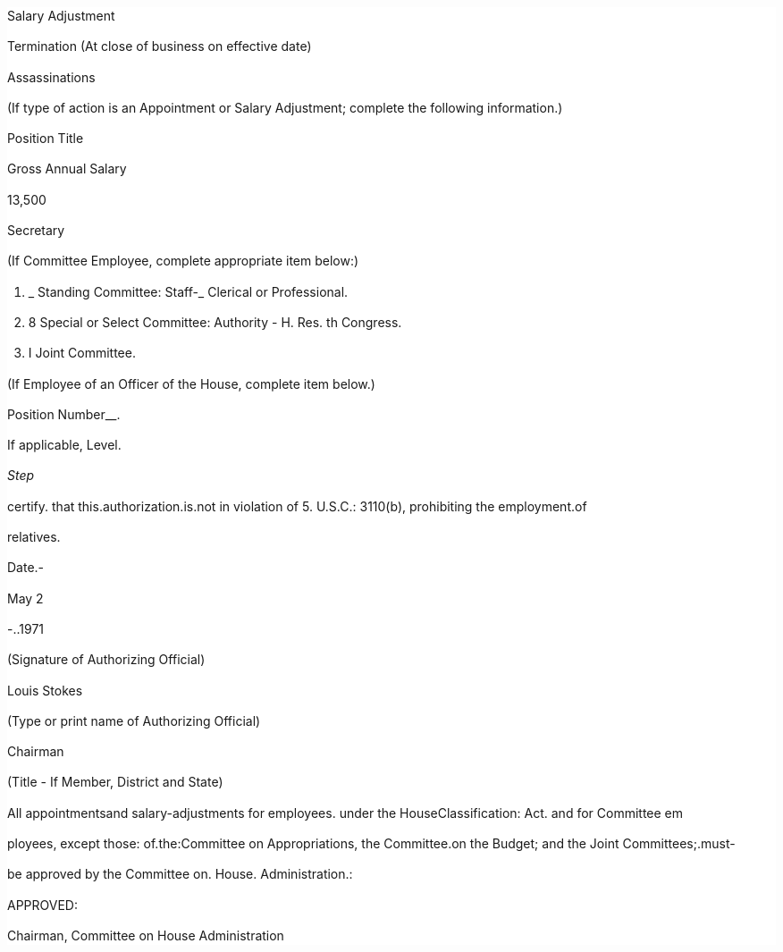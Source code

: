 Salary Adjustment

Termination (At close of business on effective date)

Assassinations

(If type of action is an Appointment or Salary Adjustment; complete the following information.)

Position Title

Gross Annual Salary

13,500

Secretary

(If Committee Employee, complete appropriate item below:)

1. _ Standing Committee: Staff-_ Clerical or Professional.

2. 8 Special or Select Committee: Authority - H. Res. th Congress.

3. I Joint Committee.

(If Employee of an Officer of the House, complete item below.)

Position Number__.

If applicable, Level.

_Step_

certify. that this.authorization.is.not in violation of 5. U.S.C.: 3110(b), prohibiting the employment.of

relatives.

Date.-

May 2

-..1971

(Signature of Authorizing Official)

Louis Stokes

(Type or print name of Authorizing Official)

Chairman

(Title - If Member, District and State)

All appointmentsand salary-adjustments for employees. under the HouseClassification: Act. and for Committee em

ployees, except those: of.the:Committee on Appropriations, the Committee.on the Budget; and the Joint Committees;.must-

be approved by the Committee on. House. Administration.:

APPROVED:

Chairman, Committee on House Administration
